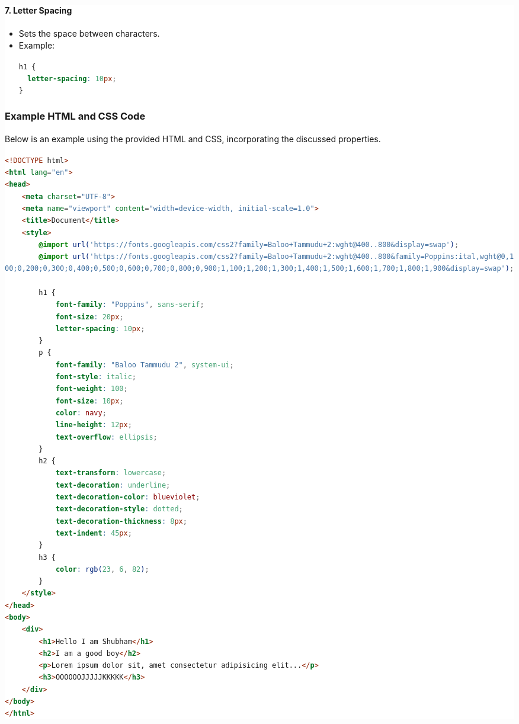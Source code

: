 #### 7. Letter Spacing
- Sets the space between characters.
- Example:
  ```css
  h1 {
    letter-spacing: 10px;
  }
  ```

### Example HTML and CSS Code

Below is an example using the provided HTML and CSS, incorporating the discussed properties.

```html
<!DOCTYPE html>
<html lang="en">
<head>
    <meta charset="UTF-8">
    <meta name="viewport" content="width=device-width, initial-scale=1.0">
    <title>Document</title>
    <style>
        @import url('https://fonts.googleapis.com/css2?family=Baloo+Tammudu+2:wght@400..800&display=swap');
        @import url('https://fonts.googleapis.com/css2?family=Baloo+Tammudu+2:wght@400..800&family=Poppins:ital,wght@0,100;0,200;0,300;0,400;0,500;0,600;0,700;0,800;0,900;1,100;1,200;1,300;1,400;1,500;1,600;1,700;1,800;1,900&display=swap');

        h1 {
            font-family: "Poppins", sans-serif;
            font-size: 20px;
            letter-spacing: 10px;
        }
        p {
            font-family: "Baloo Tammudu 2", system-ui;
            font-style: italic;
            font-weight: 100;
            font-size: 10px;
            color: navy;
            line-height: 12px;
            text-overflow: ellipsis;
        }
        h2 {
            text-transform: lowercase;
            text-decoration: underline;
            text-decoration-color: blueviolet;
            text-decoration-style: dotted;
            text-decoration-thickness: 8px;
            text-indent: 45px;
        }
        h3 {
            color: rgb(23, 6, 82);
        }
    </style>
</head>
<body>
    <div>
        <h1>Hello I am Shubham</h1>
        <h2>I am a good boy</h2>
        <p>Lorem ipsum dolor sit, amet consectetur adipisicing elit...</p>
        <h3>OOOOOOJJJJJKKKKK</h3>
    </div>
</body>
</html>
```
